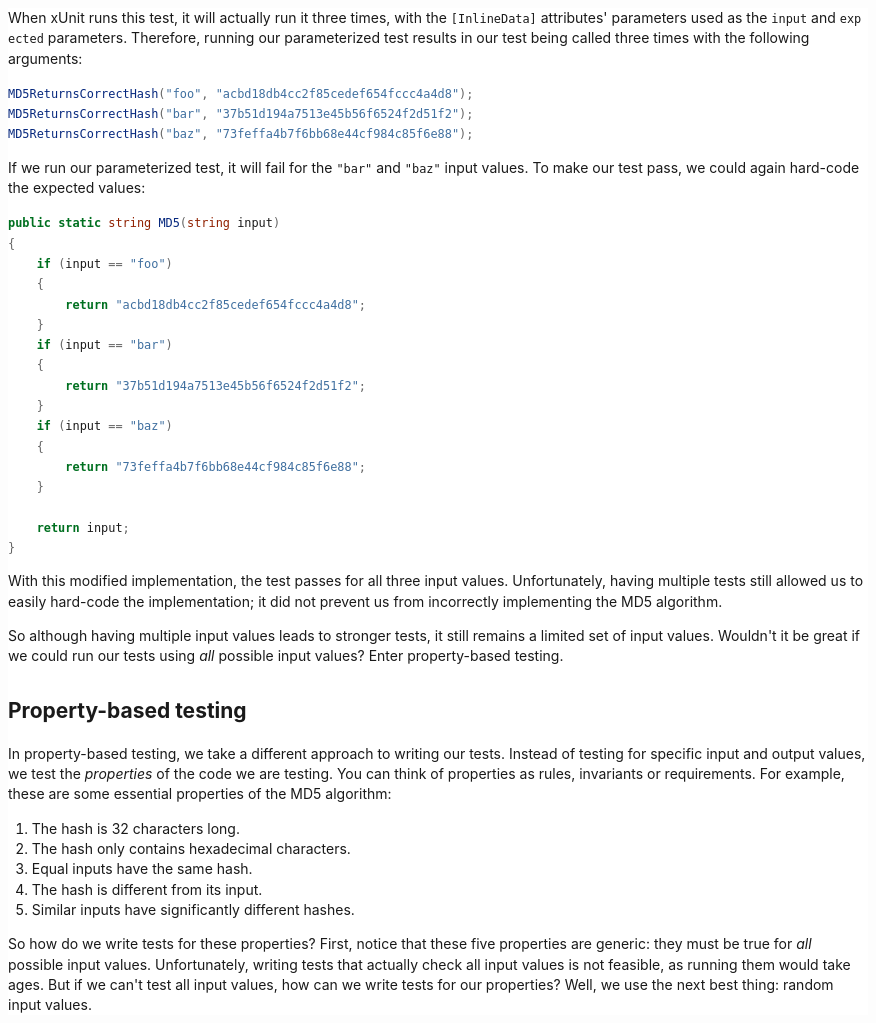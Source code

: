 When xUnit runs this test, it will actually run it three times, with the `[InlineData]` attributes' parameters used as the `input` and `expected` parameters. Therefore, running our parameterized test results in our test being called three times with the following arguments:

```csharp
MD5ReturnsCorrectHash("foo", "acbd18db4cc2f85cedef654fccc4a4d8");
MD5ReturnsCorrectHash("bar", "37b51d194a7513e45b56f6524f2d51f2");
MD5ReturnsCorrectHash("baz", "73feffa4b7f6bb68e44cf984c85f6e88");
```

If we run our parameterized test, it will fail for the `"bar"` and `"baz"` input values. To make our test pass, we could again hard-code the expected values:

```csharp
public static string MD5(string input)
{
    if (input == "foo")
    {
        return "acbd18db4cc2f85cedef654fccc4a4d8";
    }
    if (input == "bar")
    {
        return "37b51d194a7513e45b56f6524f2d51f2";
    }
    if (input == "baz")
    {
        return "73feffa4b7f6bb68e44cf984c85f6e88";
    }
    
    return input;
}
```

With this modified implementation, the test passes for all three input values. Unfortunately, having multiple tests still allowed us to easily hard-code the implementation; it did not prevent us from incorrectly implementing the MD5 algorithm. 

So although having multiple input values leads to stronger tests, it still remains a limited set of input values. Wouldn't it be great if we could run our tests using *all* possible input values? Enter property-based testing.

## Property-based testing

In property-based testing, we take a different approach to writing our tests. Instead of testing for specific input and output values, we test the *properties* of the code we are testing. You can think of properties as rules, invariants or requirements. For example, these are some essential properties of the MD5 algorithm:

1. The hash is 32 characters long.
2. The hash only contains hexadecimal characters.
3. Equal inputs have the same hash.
4. The hash is different from its input.
5. Similar inputs have significantly different hashes.  

So how do we write tests for these properties? First, notice that these five properties are generic: they must be true for *all* possible input values. Unfortunately, writing tests that actually check all input values is not feasible, as running them would take ages. But if we can't test all input values, how can we write tests for our properties? Well, we use the next best thing: random input values. 
